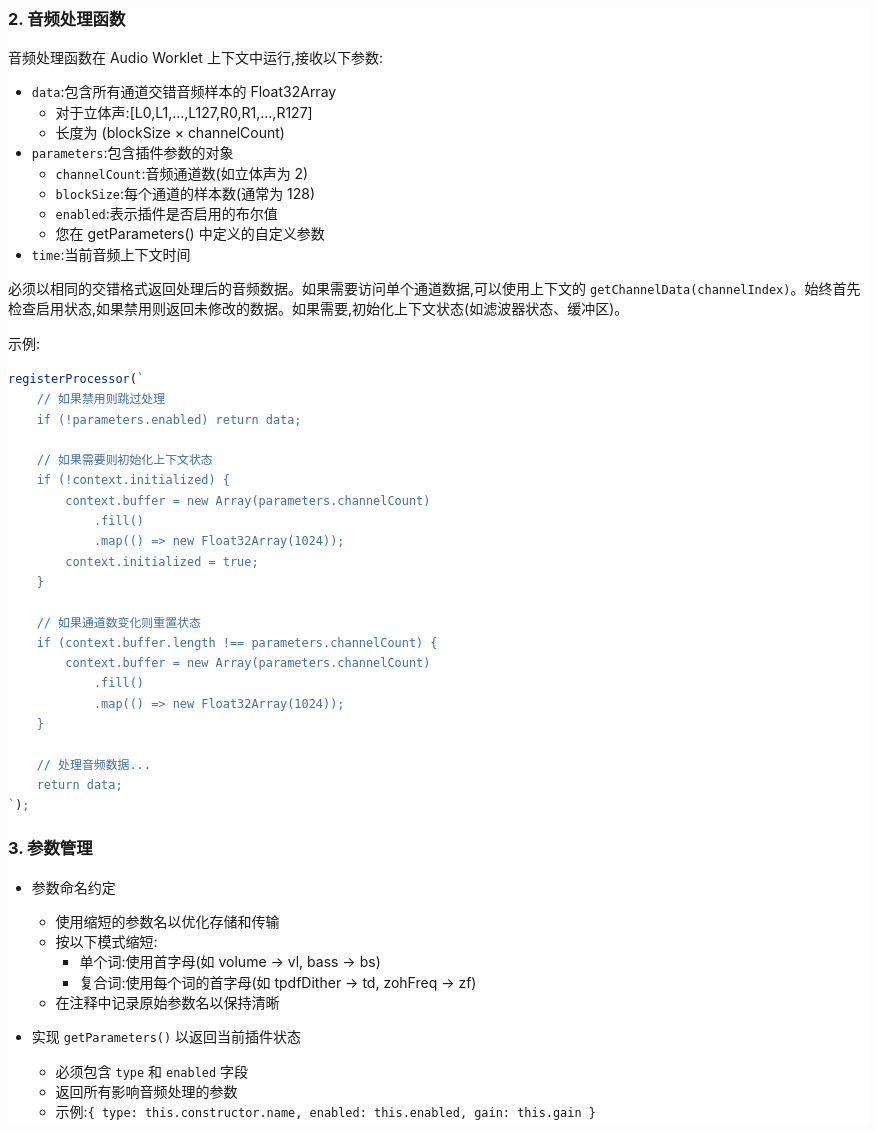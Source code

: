 ### 2. 音频处理函数

音频处理函数在 Audio Worklet 上下文中运行,接收以下参数:
- `data`:包含所有通道交错音频样本的 Float32Array
  * 对于立体声:[L0,L1,...,L127,R0,R1,...,R127]
  * 长度为 (blockSize × channelCount)
- `parameters`:包含插件参数的对象
  * `channelCount`:音频通道数(如立体声为 2)
  * `blockSize`:每个通道的样本数(通常为 128)
  * `enabled`:表示插件是否启用的布尔值
  * 您在 getParameters() 中定义的自定义参数
- `time`:当前音频上下文时间

必须以相同的交错格式返回处理后的音频数据。如果需要访问单个通道数据,可以使用上下文的 `getChannelData(channelIndex)`。始终首先检查启用状态,如果禁用则返回未修改的数据。如果需要,初始化上下文状态(如滤波器状态、缓冲区)。

示例:
```javascript
registerProcessor(`
    // 如果禁用则跳过处理
    if (!parameters.enabled) return data;

    // 如果需要则初始化上下文状态
    if (!context.initialized) {
        context.buffer = new Array(parameters.channelCount)
            .fill()
            .map(() => new Float32Array(1024));
        context.initialized = true;
    }

    // 如果通道数变化则重置状态
    if (context.buffer.length !== parameters.channelCount) {
        context.buffer = new Array(parameters.channelCount)
            .fill()
            .map(() => new Float32Array(1024));
    }

    // 处理音频数据...
    return data;
`);
```

### 3. 参数管理

- 参数命名约定
  * 使用缩短的参数名以优化存储和传输
  * 按以下模式缩短:
    - 单个词:使用首字母(如 volume → vl, bass → bs)
    - 复合词:使用每个词的首字母(如 tpdfDither → td, zohFreq → zf)
  * 在注释中记录原始参数名以保持清晰

- 实现 `getParameters()` 以返回当前插件状态
  * 必须包含 `type` 和 `enabled` 字段
  * 返回所有影响音频处理的参数
  * 示例:`{ type: this.constructor.name, enabled: this.enabled, gain: this.gain }`
